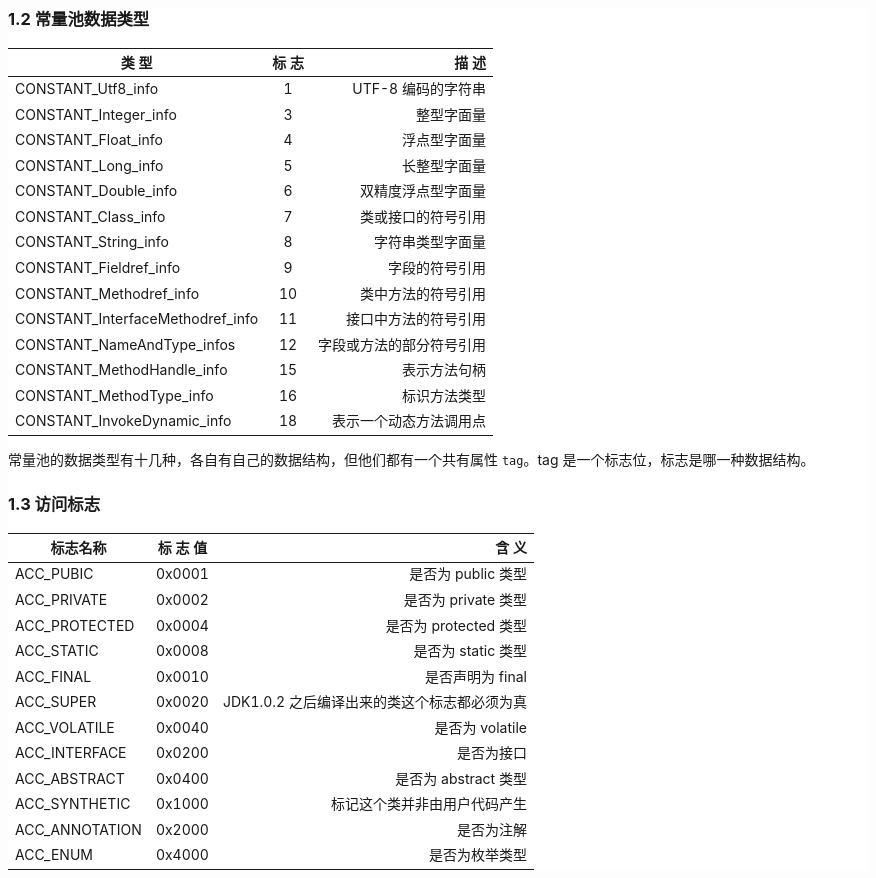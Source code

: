### 1.2 常量池数据类型

| 类 型   |      标 志      |  描 述 |
|----------|:-------------:|------:|
| CONSTANT_Utf8_info |  1  |  UTF-8 编码的字符串  |
| CONSTANT_Integer_info |  3  |  整型字面量  |
| CONSTANT_Float_info |  4  |  浮点型字面量  |
| CONSTANT_Long_info |  5  |  长整型字面量  |
| CONSTANT_Double_info |  6  |  双精度浮点型字面量  |
| CONSTANT_Class_info |  7  |  类或接口的符号引用  |
| CONSTANT_String_info |  8  |  字符串类型字面量  |
| CONSTANT_Fieldref_info |  9  |  字段的符号引用  |
| CONSTANT_Methodref_info | 10 |  类中方法的符号引用  |
| CONSTANT_InterfaceMethodref_info |  11  |  接口中方法的符号引用  |
| CONSTANT_NameAndType_infos |  12  |  字段或方法的部分符号引用  |
| CONSTANT_MethodHandle_info |  15  |  表示方法句柄  |
| CONSTANT_MethodType_info |  16  |  标识方法类型  |
| CONSTANT_InvokeDynamic_info |  18  |  表示一个动态方法调用点  |

常量池的数据类型有十几种，各自有自己的数据结构，但他们都有一个共有属性 `tag`。tag 是一个标志位，标志是哪一种数据结构。

### 1.3 访问标志

|   标志名称   |      标 志 值      |  含 义  |
|----------|:-------------:|------:|
| ACC_PUBIC |  0x0001  |  是否为 public 类型  |
| ACC_PRIVATE |  0x0002  |  是否为 private 类型  |
| ACC_PROTECTED |  0x0004  |  是否为 protected 类型  |
| ACC_STATIC |  0x0008  |  是否为 static 类型  |
| ACC_FINAL |  0x0010  |  是否声明为 final  |
| ACC_SUPER |  0x0020  |  JDK1.0.2 之后编译出来的类这个标志都必须为真  |
| ACC_VOLATILE |  0x0040  |  是否为 volatile  |
| ACC_INTERFACE |  0x0200  |  是否为接口  |
| ACC_ABSTRACT |  0x0400  |  是否为 abstract 类型  |
| ACC_SYNTHETIC |  0x1000  |  标记这个类并非由用户代码产生  |
| ACC_ANNOTATION |  0x2000  |  是否为注解  |
| ACC_ENUM |  0x4000  |  是否为枚举类型  |
